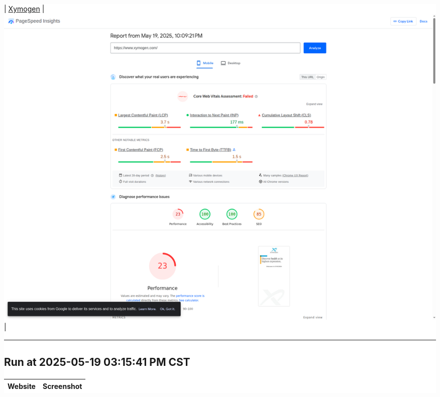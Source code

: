 | [Xymogen](https://pagespeed.web.dev/analysis/https-www-xymogen-com/9zm81b22uu?form_factor=mobile) | ![Xymogen Screenshot](Xymogen/Xymogen-9zm81b22uu.png) |

---

## Run at 2025-05-19 03:15:41 PM CST

| Website | Screenshot |
|---------|------------|
